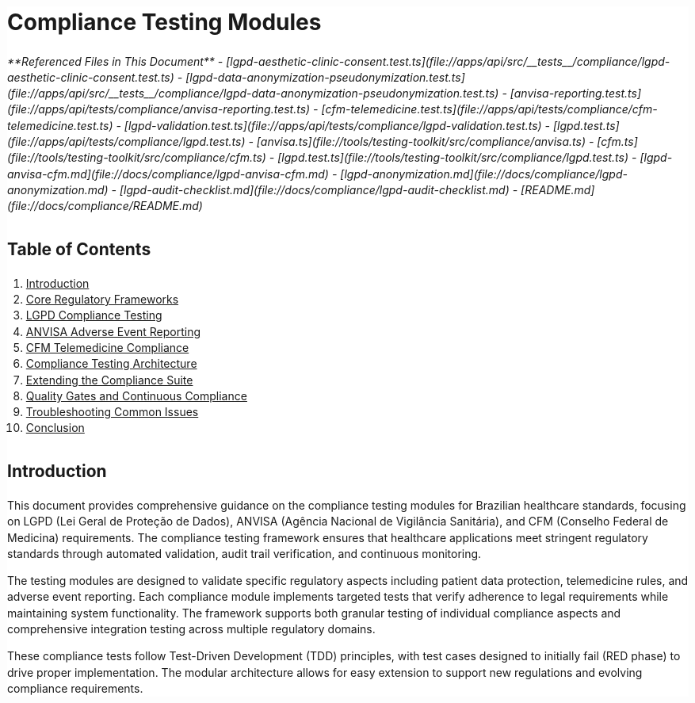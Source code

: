 # Compliance Testing Modules

<cite>
**Referenced Files in This Document**
- [lgpd-aesthetic-clinic-consent.test.ts](file://apps/api/src/__tests__/compliance/lgpd-aesthetic-clinic-consent.test.ts)
- [lgpd-data-anonymization-pseudonymization.test.ts](file://apps/api/src/__tests__/compliance/lgpd-data-anonymization-pseudonymization.test.ts)
- [anvisa-reporting.test.ts](file://apps/api/tests/compliance/anvisa-reporting.test.ts)
- [cfm-telemedicine.test.ts](file://apps/api/tests/compliance/cfm-telemedicine.test.ts)
- [lgpd-validation.test.ts](file://apps/api/tests/compliance/lgpd-validation.test.ts)
- [lgpd.test.ts](file://apps/api/tests/compliance/lgpd.test.ts)
- [anvisa.ts](file://tools/testing-toolkit/src/compliance/anvisa.ts)
- [cfm.ts](file://tools/testing-toolkit/src/compliance/cfm.ts)
- [lgpd.test.ts](file://tools/testing-toolkit/src/compliance/lgpd.test.ts)
- [lgpd-anvisa-cfm.md](file://docs/compliance/lgpd-anvisa-cfm.md)
- [lgpd-anonymization.md](file://docs/compliance/lgpd-anonymization.md)
- [lgpd-audit-checklist.md](file://docs/compliance/lgpd-audit-checklist.md)
- [README.md](file://docs/compliance/README.md)
</cite>

## Table of Contents

1. [Introduction](#introduction)
2. [Core Regulatory Frameworks](#core-regulatory-frameworks)
3. [LGPD Compliance Testing](#lgpd-compliance-testing)
4. [ANVISA Adverse Event Reporting](#anvisa-adverse-event-reporting)
5. [CFM Telemedicine Compliance](#cfm-telemedicine-compliance)
6. [Compliance Testing Architecture](#compliance-testing-architecture)
7. [Extending the Compliance Suite](#extending-the-compliance-suite)
8. [Quality Gates and Continuous Compliance](#quality-gates-and-continuous-compliance)
9. [Troubleshooting Common Issues](#troubleshooting-common-issues)
10. [Conclusion](#conclusion)

## Introduction

This document provides comprehensive guidance on the compliance testing modules for Brazilian healthcare standards, focusing on LGPD (Lei Geral de Proteção de Dados), ANVISA (Agência Nacional de Vigilância Sanitária), and CFM (Conselho Federal de Medicina) requirements. The compliance testing framework ensures that healthcare applications meet stringent regulatory standards through automated validation, audit trail verification, and continuous monitoring.

The testing modules are designed to validate specific regulatory aspects including patient data protection, telemedicine rules, and adverse event reporting. Each compliance module implements targeted tests that verify adherence to legal requirements while maintaining system functionality. The framework supports both granular testing of individual compliance aspects and comprehensive integration testing across multiple regulatory domains.

These compliance tests follow Test-Driven Development (TDD) principles, with test cases designed to initially fail (RED phase) to drive proper implementation. The modular architecture allows for easy extension to support new regulations and evolving compliance requirements.

